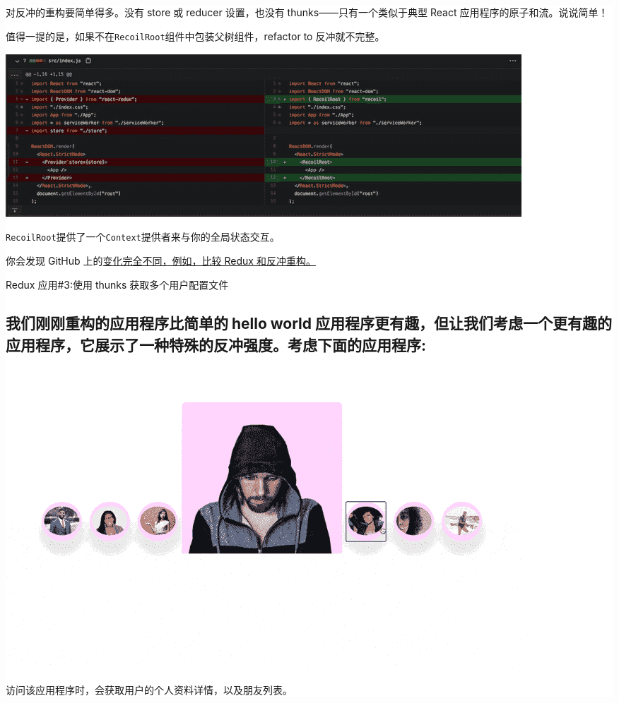 对反冲的重构要简单得多。没有 store 或 reducer 设置，也没有 thunks——只有一个类似于典型 React 应用程序的原子和流。说说简单！

值得一提的是，如果不在`RecoilRoot`组件中包装父树组件，refactor to 反冲就不完整。

![Wrapping The App Component With RecoilRoot](img/e7e1ab6c4d12f80184c38cd429f9a085.png)

`RecoilRoot`提供了一个`Context`提供者来与你的全局状态交互。

你会发现 GitHub 上的[变化完全不同，例如，比较 Redux 和反冲重构。](https://github.com/ohansemmanuel/benutzer/compare/recoil-single-user)

Redux 应用#3:使用 thunks 获取多个用户配置文件

## 我们刚刚重构的应用程序比简单的 hello world 应用程序更有趣，但让我们考虑一个更有趣的应用程序，它展示了一种特殊的反冲强度。考虑下面的应用程序:

![User Profile With Details And Friends App Demo](img/da4e619f3e1a51f4f5735c2df97214eb.png)

访问该应用程序时，会获取用户的个人资料详情，以及朋友列表。
